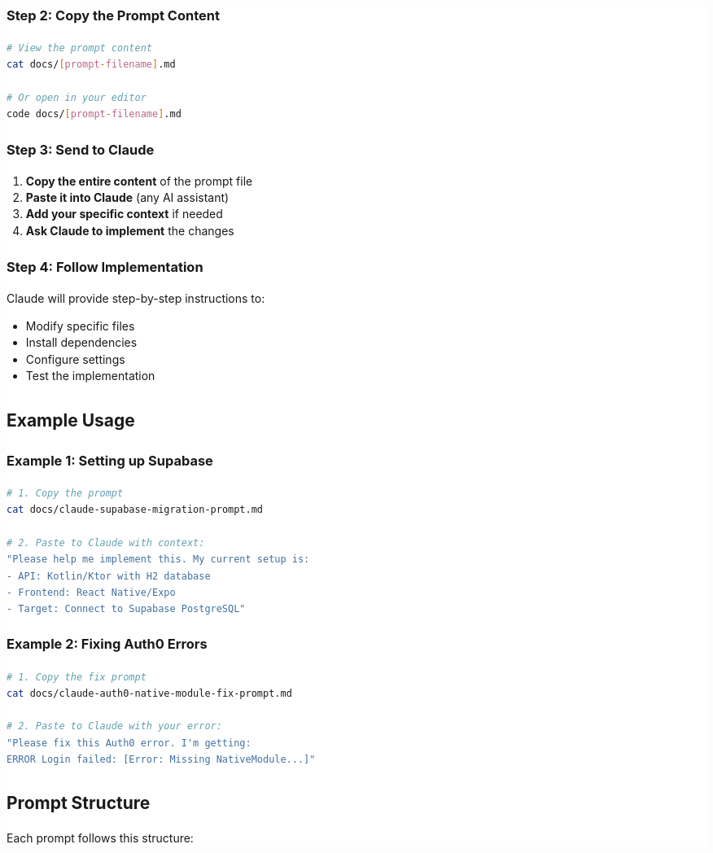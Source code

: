 ### **Step 2: Copy the Prompt Content**
```bash
# View the prompt content
cat docs/[prompt-filename].md

# Or open in your editor
code docs/[prompt-filename].md
```

### **Step 3: Send to Claude**
1. **Copy the entire content** of the prompt file
2. **Paste it into Claude** (any AI assistant)
3. **Add your specific context** if needed
4. **Ask Claude to implement** the changes

### **Step 4: Follow Implementation**
Claude will provide step-by-step instructions to:
- Modify specific files
- Install dependencies
- Configure settings
- Test the implementation

## Example Usage

### **Example 1: Setting up Supabase**
```bash
# 1. Copy the prompt
cat docs/claude-supabase-migration-prompt.md

# 2. Paste to Claude with context:
"Please help me implement this. My current setup is:
- API: Kotlin/Ktor with H2 database
- Frontend: React Native/Expo
- Target: Connect to Supabase PostgreSQL"
```

### **Example 2: Fixing Auth0 Errors**
```bash
# 1. Copy the fix prompt
cat docs/claude-auth0-native-module-fix-prompt.md

# 2. Paste to Claude with your error:
"Please fix this Auth0 error. I'm getting:
ERROR Login failed: [Error: Missing NativeModule...]"
```

## Prompt Structure

Each prompt follows this structure:
